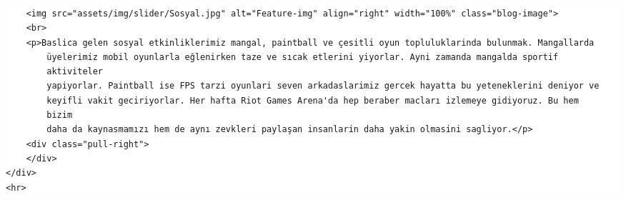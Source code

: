         <img src="assets/img/slider/Sosyal.jpg" alt="Feature-img" align="right" width="100%" class="blog-image">
        <br>
        <p>Baslica gelen sosyal etkinliklerimiz mangal, paintball ve çesitli oyun topluluklarinda bulunmak. Mangallarda
            üyelerimiz mobil oyunlarla eğlenirken taze ve sıcak etlerini yiyorlar. Ayni zamanda mangalda sportif
            aktiviteler
            yapiyorlar. Paintball ise FPS tarzi oyunlari seven arkadaslarimiz gercek hayatta bu yeteneklerini deniyor ve
            keyifli vakit geciriyorlar. Her hafta Riot Games Arena'da hep beraber macları izlemeye gidiyoruz. Bu hem
            bizim
            daha da kaynasmamızı hem de aynı zevkleri paylaşan insanlarin daha yakin olmasini sagliyor.</p>
        <div class="pull-right">
        </div>
    </div>
    <hr>

</div>